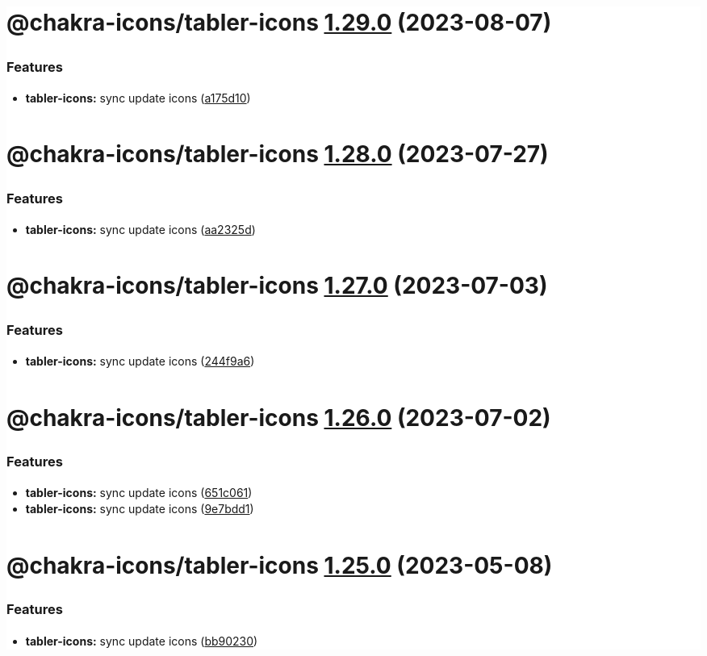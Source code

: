 # @chakra-icons/tabler-icons [1.29.0](https://github.com/kodingdotninja/chakra-icons/compare/@chakra-icons/tabler-icons@1.28.0...@chakra-icons/tabler-icons@1.29.0) (2023-08-07)

### Features

- **tabler-icons:** sync update icons ([a175d10](https://github.com/kodingdotninja/chakra-icons/commit/a175d10dca1f18f4bc271caa32796846b1d89fae))

# @chakra-icons/tabler-icons [1.28.0](https://github.com/kodingdotninja/chakra-icons/compare/@chakra-icons/tabler-icons@1.27.0...@chakra-icons/tabler-icons@1.28.0) (2023-07-27)

### Features

- **tabler-icons:** sync update icons ([aa2325d](https://github.com/kodingdotninja/chakra-icons/commit/aa2325df9bd1fd8f5ddbcac8b5a9f0fadda5ff1b))

# @chakra-icons/tabler-icons [1.27.0](https://github.com/kodingdotninja/chakra-icons/compare/@chakra-icons/tabler-icons@1.26.0...@chakra-icons/tabler-icons@1.27.0) (2023-07-03)

### Features

- **tabler-icons:** sync update icons ([244f9a6](https://github.com/kodingdotninja/chakra-icons/commit/244f9a6098447041f66ccf838cc086106e1e28fc))

# @chakra-icons/tabler-icons [1.26.0](https://github.com/kodingdotninja/chakra-icons/compare/@chakra-icons/tabler-icons@1.25.0...@chakra-icons/tabler-icons@1.26.0) (2023-07-02)

### Features

- **tabler-icons:** sync update icons ([651c061](https://github.com/kodingdotninja/chakra-icons/commit/651c0613134227b16f4fbe031d6be359c0ff8d8c))
- **tabler-icons:** sync update icons ([9e7bdd1](https://github.com/kodingdotninja/chakra-icons/commit/9e7bdd18d9a8c74883a54399e006b1a269871efb))

# @chakra-icons/tabler-icons [1.25.0](https://github.com/kodingdotninja/chakra-icons/compare/@chakra-icons/tabler-icons@1.24.0...@chakra-icons/tabler-icons@1.25.0) (2023-05-08)

### Features

- **tabler-icons:** sync update icons ([bb90230](https://github.com/kodingdotninja/chakra-icons/commit/bb90230ddd4dab04925177796a4bf0b2310cf008))
